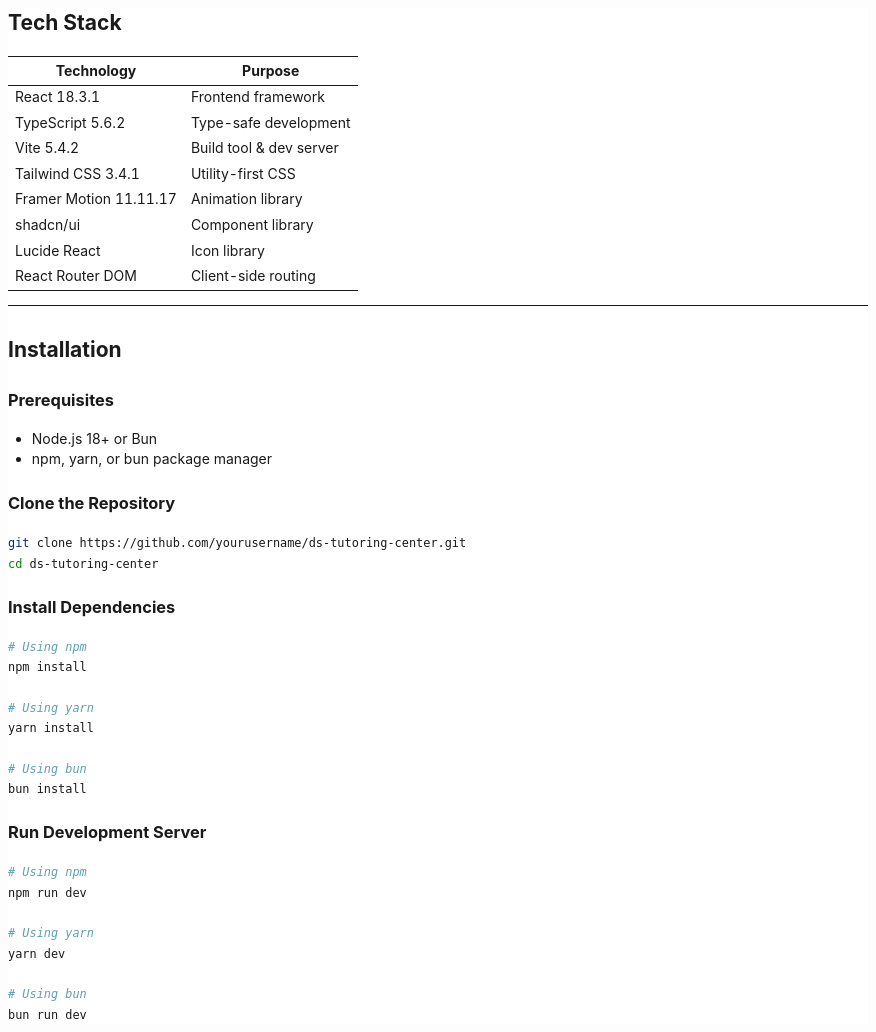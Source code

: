 ##  Tech Stack

| Technology | Purpose |
|------------|---------|
| React 18.3.1 | Frontend framework |
| TypeScript 5.6.2 | Type-safe development |
| Vite 5.4.2 | Build tool & dev server |
| Tailwind CSS 3.4.1 | Utility-first CSS |
| Framer Motion 11.11.17 | Animation library |
| shadcn/ui | Component library |
| Lucide React | Icon library |
| React Router DOM | Client-side routing |

---

##  Installation

### Prerequisites
- Node.js 18+ or Bun
- npm, yarn, or bun package manager

### Clone the Repository
```bash
git clone https://github.com/yourusername/ds-tutoring-center.git
cd ds-tutoring-center
```

### Install Dependencies
```bash
# Using npm
npm install

# Using yarn
yarn install

# Using bun
bun install
```

### Run Development Server
```bash
# Using npm
npm run dev

# Using yarn
yarn dev

# Using bun
bun run dev
```
